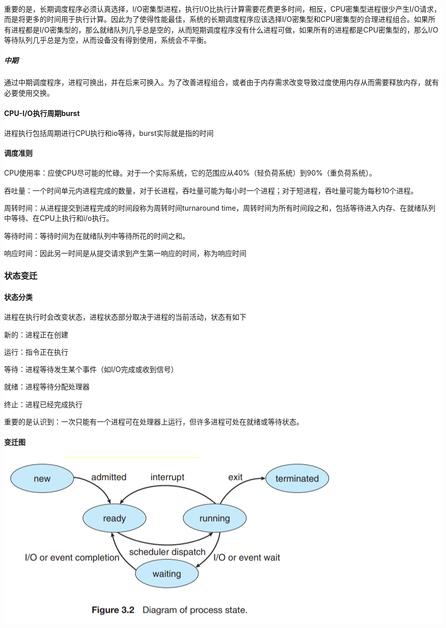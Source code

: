 重要的是，长期调度程序必须认真选择，I/O密集型进程，执行I/O比执行计算需要花费更多时间，相反，CPU密集型进程很少产生I/O请求，而是将更多的时间用于执行计算。因此为了使得性能最佳，系统的长期调度程序应该选择I/O密集型和CPU密集型的合理进程组合。如果所有进程都是I/O密集型的，那么就绪队列几乎总是空的，从而短期调度程序没有什么进程可做，如果所有的进程都是CPU密集型的，那么I/O等待队列几乎总是为空，从而设备没有得到使用，系统会不平衡。

##### 中期

通过中期调度程序，进程可换出，并在后来可换入。为了改善进程组合，或者由于内存需求改变导致过度使用内存从而需要释放内存，就有必要使用交换。

#### CPU-I/O执行周期burst

进程执行包括周期进行CPU执行和io等待，burst实际就是指的时间

#### 调度准则

CPU使用率：应使CPU尽可能的忙碌。对于一个实际系统，它的范围应从40%（轻负荷系统）到90%（重负荷系统）。

吞吐量：一个时间单元内进程完成的数量，对于长进程，吞吐量可能为每小时一个进程；对于短进程，吞吐量可能为每秒10个进程。

周转时间：从进程提交到进程完成的时间段称为周转时间turnaround time，周转时间为所有时间段之和，包括等待进入内存、在就绪队列中等待、在CPU上执行和i/o执行。

等待时间：等待时间为在就绪队列中等待所花的时间之和。

响应时间：因此另一时间是从提交请求到产生第一响应的时间，称为响应时间

### 状态变迁

#### 状态分类

进程在执行时会改变状态，进程状态部分取决于进程的当前活动，状态有如下

新的：进程正在创建

运行：指令正在执行

等待：进程等待发生某个事件（如I/O完成或收到信号）

就绪：进程等待分配处理器

终止：进程已经完成执行

重要的是认识到：一次只能有一个进程可在处理器上运行，但许多进程可处在就绪或等待状态。

#### 变迁图

![image-20210629105449413](./14.assets/image-20210629105449413.png)
